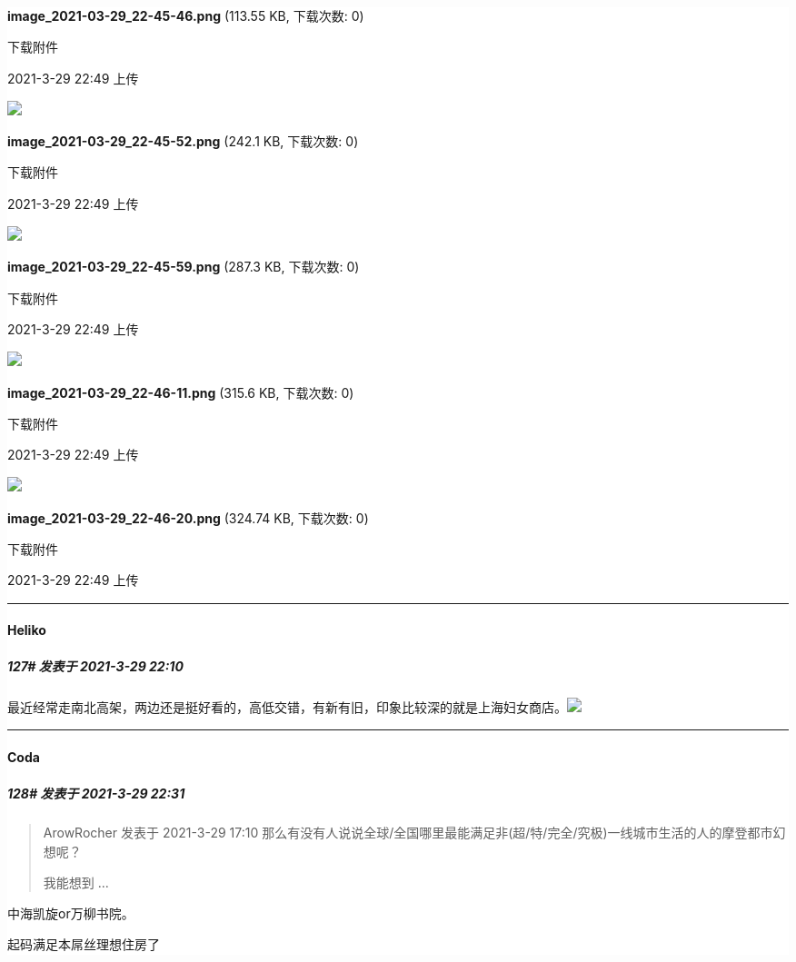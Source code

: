 <strong>image_2021-03-29_22-45-46.png</strong> (113.55 KB, 下载次数: 0)

下载附件

2021-3-29 22:49 上传

<img src="https://img.saraba1st.com/forum/202103/29/224956fn9a1w6td6stn8v2.png" referrerpolicy="no-referrer">

<strong>image_2021-03-29_22-45-52.png</strong> (242.1 KB, 下载次数: 0)

下载附件

2021-3-29 22:49 上传

<img src="https://img.saraba1st.com/forum/202103/29/224957mk88hlhl3v8up3h3.png" referrerpolicy="no-referrer">

<strong>image_2021-03-29_22-45-59.png</strong> (287.3 KB, 下载次数: 0)

下载附件

2021-3-29 22:49 上传

<img src="https://img.saraba1st.com/forum/202103/29/224957pbiyeceys1o1se43.png" referrerpolicy="no-referrer">

<strong>image_2021-03-29_22-46-11.png</strong> (315.6 KB, 下载次数: 0)

下载附件

2021-3-29 22:49 上传

<img src="https://img.saraba1st.com/forum/202103/29/224957y5pfbp5xidzvdsvd.png" referrerpolicy="no-referrer">

<strong>image_2021-03-29_22-46-20.png</strong> (324.74 KB, 下载次数: 0)

下载附件

2021-3-29 22:49 上传

*****

####  Heliko  
##### 127#       发表于 2021-3-29 22:10

最近经常走南北高架，两边还是挺好看的，高低交错，有新有旧，印象比较深的就是上海妇女商店。<img src="https://static.saraba1st.com/image/smiley/face2017/067.png" referrerpolicy="no-referrer">

*****

####  Coda  
##### 128#       发表于 2021-3-29 22:31

<blockquote>ArowRocher 发表于 2021-3-29 17:10
那么有没有人说说全球/全国哪里最能满足非(超/特/完全/究极)一线城市生活的人的摩登都市幻想呢？

我能想到 ...</blockquote>
中海凯旋or万柳书院。

起码满足本屌丝理想住房了
